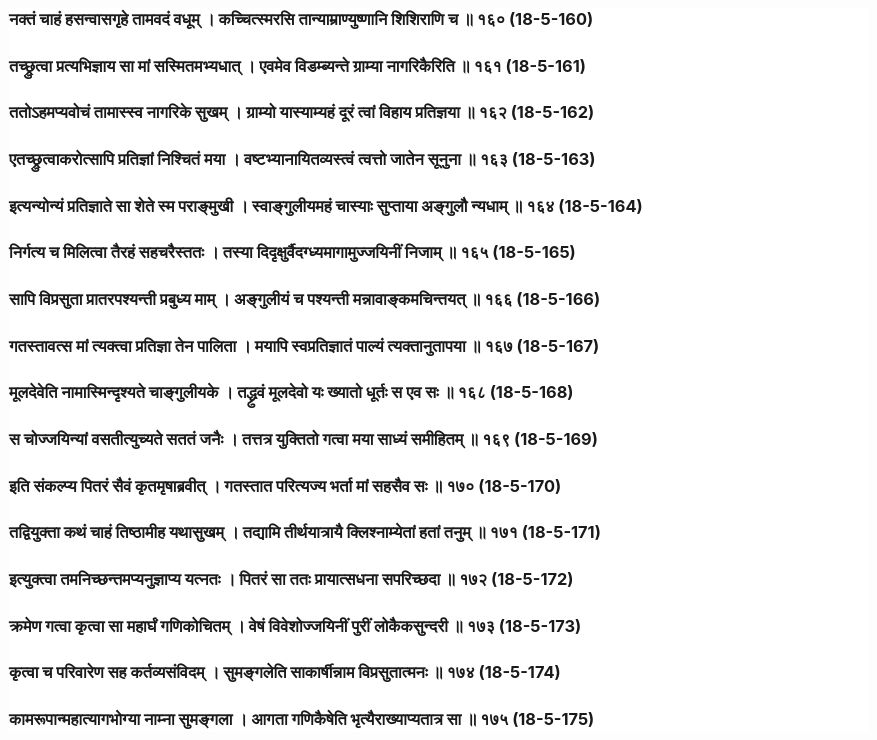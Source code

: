 ### नक्तं चाहं हसन्वासगृहे तामवदं वधूम् । कच्चित्स्मरसि तान्याम्राण्युष्णानि शिशिराणि च ॥ १६० (18-5-160)

### तच्छ्रुत्वा प्रत्यभिज्ञाय सा मां सस्मितमभ्यधात् । एवमेव विडम्ब्यन्ते ग्राम्या नागरिकैरिति ॥ १६१ (18-5-161)

### ततोऽहमप्यवोचं तामास्स्व नागरिके सुखम् । ग्राम्यो यास्याम्यहं दूरं त्वां विहाय प्रतिज्ञया ॥ १६२ (18-5-162)

### एतच्छ्रुत्वाकरोत्सापि प्रतिज्ञां निश्चितं मया । वष्टभ्यानायितव्यस्त्वं त्वत्तो जातेन सूनुना ॥ १६३ (18-5-163)

### इत्यन्योन्यं प्रतिज्ञाते सा शेते स्म पराङ्मुखी । स्वाङ्गुलीयमहं चास्याः सुप्ताया अङ्गुलौ न्यधाम् ॥ १६४ (18-5-164)

### निर्गत्य च मिलित्वा तैरहं सहचरैस्ततः । तस्या दिदृक्षुर्वैदग्ध्यमागामुज्जयिनीं निजाम् ॥ १६५ (18-5-165)

### सापि विप्रसुता प्रातरपश्यन्ती प्रबुध्य माम् । अङ्गुलीयं च पश्यन्ती मन्नावाङ्कमचिन्तयत् ॥ १६६ (18-5-166)

### गतस्तावत्स मां त्यक्त्वा प्रतिज्ञा तेन पालिता । मयापि स्वप्रतिज्ञातं पाल्यं त्यक्तानुतापया ॥ १६७ (18-5-167)

### मूलदेवेति नामास्मिन्दृश्यते चाङ्गुलीयके । तद्ध्रुवं मूलदेवो यः ख्यातो धूर्तः स एव सः ॥ १६८ (18-5-168)

### स चोज्जयिन्यां वसतीत्युच्यते सततं जनैः । तत्तत्र युक्तितो गत्वा मया साध्यं समीहितम् ॥ १६९ (18-5-169)

### इति संकल्प्य पितरं सैवं कृतमृषाब्रवीत् । गतस्तात परित्यज्य भर्ता मां सहसैव सः ॥ १७० (18-5-170)

### तद्वियुक्ता कथं चाहं तिष्ठामीह यथासुखम् । तद्यामि तीर्थयात्रायै क्लिश्नाम्येतां हतां तनुम् ॥ १७१ (18-5-171)

### इत्युक्त्वा तमनिच्छन्तमप्यनुज्ञाप्य यत्नतः । पितरं सा ततः प्रायात्सधना सपरिच्छदा ॥ १७२ (18-5-172)

### क्रमेण गत्वा कृत्वा सा महार्घं गणिकोचितम् । वेषं विवेशोज्जयिनीं पुरीं लोकैकसुन्दरी ॥ १७३ (18-5-173)

### कृत्वा च परिवारेण सह कर्तव्यसंविदम् । सुमङ्गलेति साकार्षीन्नाम विप्रसुतात्मनः ॥ १७४ (18-5-174)

### कामरूपान्महात्यागभोग्या नाम्ना सुमङ्गला । आगता गणिकैषेति भृत्यैराख्याप्यतात्र सा ॥ १७५ (18-5-175)
